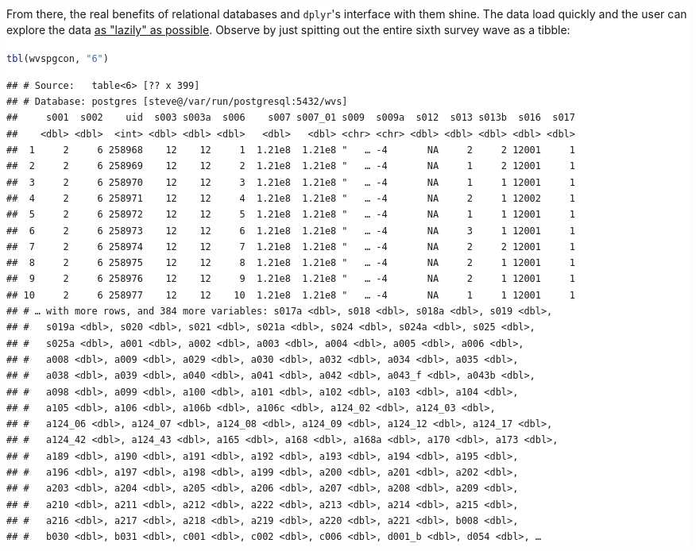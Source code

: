 From there, the real benefits of relational databases and `dplyr`'s interface with them shine. The data load quickly and the user can explore the data [as "lazily" as possible](https://cran.r-project.org/web/packages/dbplyr/vignettes/dbplyr.html). Observe by just spitting out the entire sixth survey wave as a tibble:


```r
tbl(wvspgcon, "6")
```

```
## # Source:   table<6> [?? x 399]
## # Database: postgres [steve@/var/run/postgresql:5432/wvs]
##     s001  s002    uid  s003 s003a  s006    s007 s007_01 s009  s009a  s012  s013 s013b  s016  s017
##    <dbl> <dbl>  <int> <dbl> <dbl> <dbl>   <dbl>   <dbl> <chr> <chr> <dbl> <dbl> <dbl> <dbl> <dbl>
##  1     2     6 258968    12    12     1  1.21e8  1.21e8 "   … -4       NA     2     2 12001     1
##  2     2     6 258969    12    12     2  1.21e8  1.21e8 "   … -4       NA     1     2 12001     1
##  3     2     6 258970    12    12     3  1.21e8  1.21e8 "   … -4       NA     1     1 12001     1
##  4     2     6 258971    12    12     4  1.21e8  1.21e8 "   … -4       NA     2     1 12002     1
##  5     2     6 258972    12    12     5  1.21e8  1.21e8 "   … -4       NA     1     1 12001     1
##  6     2     6 258973    12    12     6  1.21e8  1.21e8 "   … -4       NA     3     1 12001     1
##  7     2     6 258974    12    12     7  1.21e8  1.21e8 "   … -4       NA     2     2 12001     1
##  8     2     6 258975    12    12     8  1.21e8  1.21e8 "   … -4       NA     2     1 12001     1
##  9     2     6 258976    12    12     9  1.21e8  1.21e8 "   … -4       NA     2     1 12001     1
## 10     2     6 258977    12    12    10  1.21e8  1.21e8 "   … -4       NA     1     1 12001     1
## # … with more rows, and 384 more variables: s017a <dbl>, s018 <dbl>, s018a <dbl>, s019 <dbl>,
## #   s019a <dbl>, s020 <dbl>, s021 <dbl>, s021a <dbl>, s024 <dbl>, s024a <dbl>, s025 <dbl>,
## #   s025a <dbl>, a001 <dbl>, a002 <dbl>, a003 <dbl>, a004 <dbl>, a005 <dbl>, a006 <dbl>,
## #   a008 <dbl>, a009 <dbl>, a029 <dbl>, a030 <dbl>, a032 <dbl>, a034 <dbl>, a035 <dbl>,
## #   a038 <dbl>, a039 <dbl>, a040 <dbl>, a041 <dbl>, a042 <dbl>, a043_f <dbl>, a043b <dbl>,
## #   a098 <dbl>, a099 <dbl>, a100 <dbl>, a101 <dbl>, a102 <dbl>, a103 <dbl>, a104 <dbl>,
## #   a105 <dbl>, a106 <dbl>, a106b <dbl>, a106c <dbl>, a124_02 <dbl>, a124_03 <dbl>,
## #   a124_06 <dbl>, a124_07 <dbl>, a124_08 <dbl>, a124_09 <dbl>, a124_12 <dbl>, a124_17 <dbl>,
## #   a124_42 <dbl>, a124_43 <dbl>, a165 <dbl>, a168 <dbl>, a168a <dbl>, a170 <dbl>, a173 <dbl>,
## #   a189 <dbl>, a190 <dbl>, a191 <dbl>, a192 <dbl>, a193 <dbl>, a194 <dbl>, a195 <dbl>,
## #   a196 <dbl>, a197 <dbl>, a198 <dbl>, a199 <dbl>, a200 <dbl>, a201 <dbl>, a202 <dbl>,
## #   a203 <dbl>, a204 <dbl>, a205 <dbl>, a206 <dbl>, a207 <dbl>, a208 <dbl>, a209 <dbl>,
## #   a210 <dbl>, a211 <dbl>, a212 <dbl>, a222 <dbl>, a213 <dbl>, a214 <dbl>, a215 <dbl>,
## #   a216 <dbl>, a217 <dbl>, a218 <dbl>, a219 <dbl>, a220 <dbl>, a221 <dbl>, b008 <dbl>,
## #   b030 <dbl>, b031 <dbl>, c001 <dbl>, c002 <dbl>, c006 <dbl>, d001_b <dbl>, d054 <dbl>, …
```


[^notin2]: The United States does not appear to be in the second survey wave provided in the six-wave WVS data.